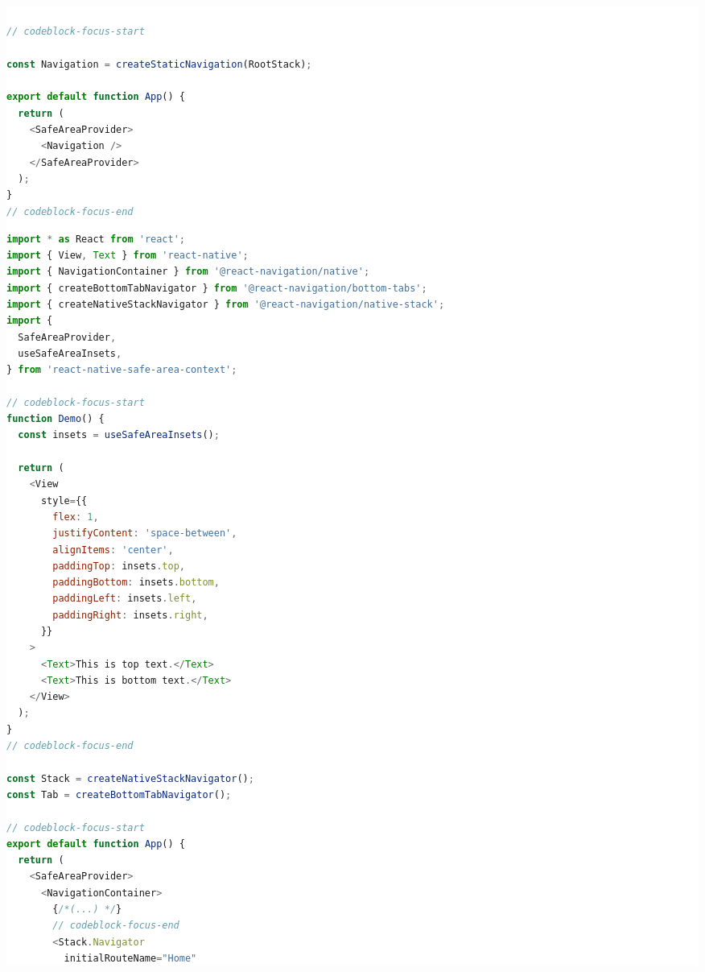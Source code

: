 ```js name="Safe area example" snack version=7

// codeblock-focus-start

const Navigation = createStaticNavigation(RootStack);

export default function App() {
  return (
    <SafeAreaProvider>
      <Navigation />
    </SafeAreaProvider>
  );
}
// codeblock-focus-end
```

</TabItem>
<TabItem value="dynamic" label="Dynamic" default>

```js name="Safe area example" snack version=7
import * as React from 'react';
import { View, Text } from 'react-native';
import { NavigationContainer } from '@react-navigation/native';
import { createBottomTabNavigator } from '@react-navigation/bottom-tabs';
import { createNativeStackNavigator } from '@react-navigation/native-stack';
import {
  SafeAreaProvider,
  useSafeAreaInsets,
} from 'react-native-safe-area-context';

// codeblock-focus-start
function Demo() {
  const insets = useSafeAreaInsets();

  return (
    <View
      style={{
        flex: 1,
        justifyContent: 'space-between',
        alignItems: 'center',
        paddingTop: insets.top,
        paddingBottom: insets.bottom,
        paddingLeft: insets.left,
        paddingRight: insets.right,
      }}
    >
      <Text>This is top text.</Text>
      <Text>This is bottom text.</Text>
    </View>
  );
}
// codeblock-focus-end

const Stack = createNativeStackNavigator();
const Tab = createBottomTabNavigator();

// codeblock-focus-start
export default function App() {
  return (
    <SafeAreaProvider>
      <NavigationContainer>
        {/*(...) */}
        // codeblock-focus-end
        <Stack.Navigator
          initialRouteName="Home"
```
